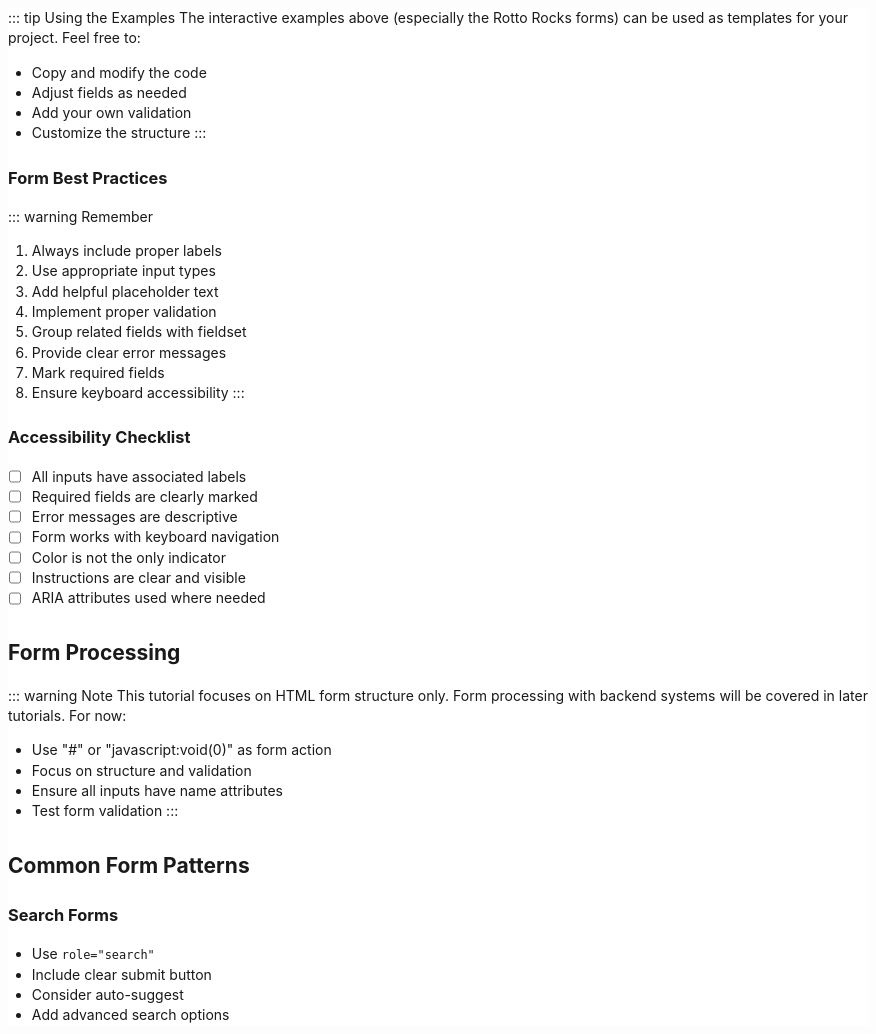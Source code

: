 ::: tip Using the Examples
The interactive examples above (especially the Rotto Rocks forms) can be used as templates for your project. Feel free to:

- Copy and modify the code
- Adjust fields as needed
- Add your own validation
- Customize the structure
  :::

### Form Best Practices

::: warning Remember

1. Always include proper labels
2. Use appropriate input types
3. Add helpful placeholder text
4. Implement proper validation
5. Group related fields with fieldset
6. Provide clear error messages
7. Mark required fields
8. Ensure keyboard accessibility
   :::

### Accessibility Checklist

- [ ] All inputs have associated labels
- [ ] Required fields are clearly marked
- [ ] Error messages are descriptive
- [ ] Form works with keyboard navigation
- [ ] Color is not the only indicator
- [ ] Instructions are clear and visible
- [ ] ARIA attributes used where needed

## Form Processing

::: warning Note
This tutorial focuses on HTML form structure only. Form processing with backend systems will be covered in later tutorials. For now:

- Use "#" or "javascript:void(0)" as form action
- Focus on structure and validation
- Ensure all inputs have name attributes
- Test form validation
  :::

## Common Form Patterns

### Search Forms

- Use `role="search"`
- Include clear submit button
- Consider auto-suggest
- Add advanced search options
